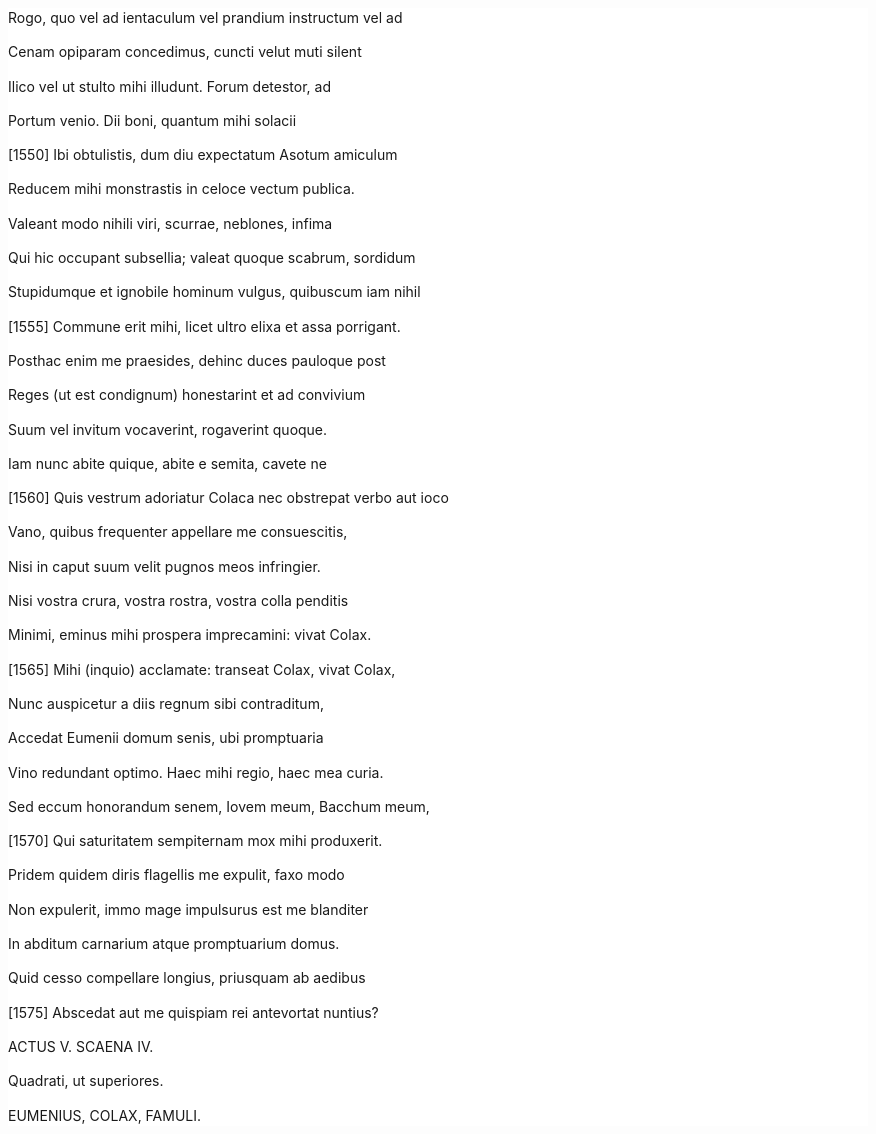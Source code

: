 Rogo, quo vel ad ientaculum vel prandium instructum vel ad

Cenam opiparam concedimus, cuncti velut muti silent

Ilico vel ut stulto mihi illudunt. Forum detestor, ad

Portum venio. Dii boni, quantum mihi solacii

\[1550\] Ibi obtulistis, dum diu expectatum Asotum amiculum

Reducem mihi monstrastis in celoce vectum publica.

Valeant modo nihili viri, scurrae, neblones, infima

Qui hic occupant subsellia; valeat quoque scabrum, sordidum

Stupidumque et ignobile hominum vulgus, quibuscum iam nihil

\[1555\] Commune erit mihi, licet ultro elixa et assa porrigant.

Posthac enim me praesides, dehinc duces pauloque post

Reges (ut est condignum) honestarint et ad convivium

Suum vel invitum vocaverint, rogaverint quoque.

Iam nunc abite quique, abite e semita, cavete ne

\[1560\] Quis vestrum adoriatur Colaca nec obstrepat verbo aut ioco

Vano, quibus frequenter appellare me consuescitis,

Nisi in caput suum velit pugnos meos infringier.

Nisi vostra crura, vostra rostra, vostra colla penditis

Minimi, eminus mihi prospera imprecamini: vivat Colax.

\[1565\] Mihi (inquio) acclamate: transeat Colax, vivat Colax,

Nunc auspicetur a diis regnum sibi contraditum,

Accedat Eumenii domum senis, ubi promptuaria

Vino redundant optimo. Haec mihi regio, haec mea curia.

Sed eccum honorandum senem, Iovem meum, Bacchum meum,

\[1570\] Qui saturitatem sempiternam mox mihi produxerit.

Pridem quidem diris flagellis me expulit, faxo modo

Non expulerit, immo mage impulsurus est me blanditer

In abditum carnarium atque promptuarium domus.

Quid cesso compellare longius, priusquam ab aedibus

\[1575\] Abscedat aut me quispiam rei antevortat nuntius?

ACTUS V. SCAENA IV.

Quadrati, ut superiores.

EUMENIUS, COLAX, FAMULI.
